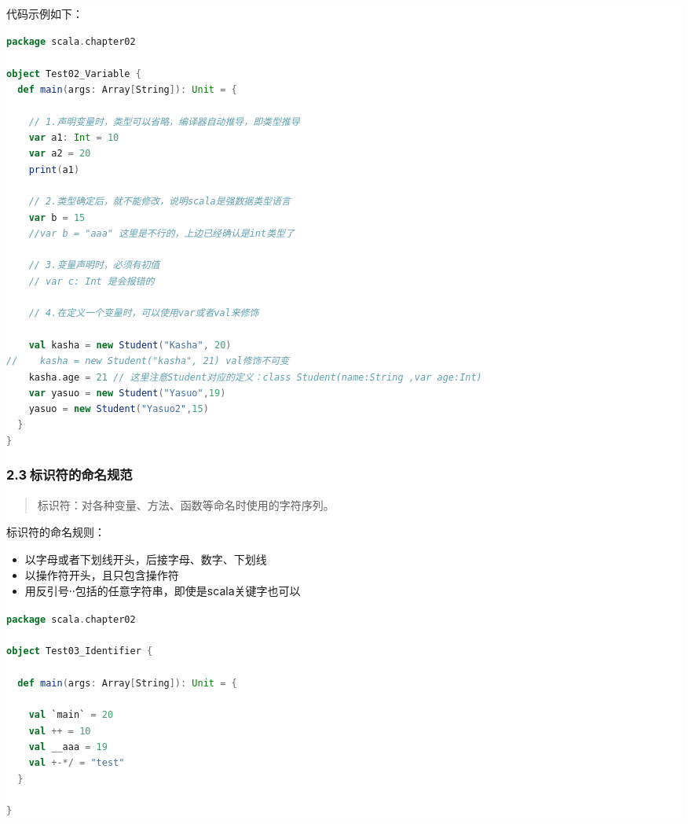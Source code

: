 代码示例如下：

```scala
package scala.chapter02

object Test02_Variable {
  def main(args: Array[String]): Unit = {

    // 1.声明变量时，类型可以省略，编译器自动推导，即类型推导
    var a1: Int = 10
    var a2 = 20
    print(a1)

    // 2.类型确定后，就不能修改，说明scala是强数据类型语言
    var b = 15
    //var b = "aaa" 这里是不行的，上边已经确认是int类型了

    // 3.变量声明时，必须有初值
    // var c: Int 是会报错的

    // 4.在定义一个变量时，可以使用var或者val来修饰

    val kasha = new Student("Kasha", 20)
//    kasha = new Student("kasha", 21) val修饰不可变
    kasha.age = 21 // 这里注意Student对应的定义：class Student(name:String ,var age:Int)
    var yasuo = new Student("Yasuo",19)
    yasuo = new Student("Yasuo2",15)
  }
}

```



### 2.3 标识符的命名规范

> 标识符：对各种变量、方法、函数等命名时使用的字符序列。



标识符的命名规则：

- 以字母或者下划线开头，后接字母、数字、下划线
- 以操作符开头，且只包含操作符
- 用反引号··包括的任意字符串，即使是scala关键字也可以

```scala
package scala.chapter02

object Test03_Identifier {

  def main(args: Array[String]): Unit = {

    val `main` = 20
    val ++ = 10
    val __aaa = 19
    val +-*/ = "test"
  }

}

```
